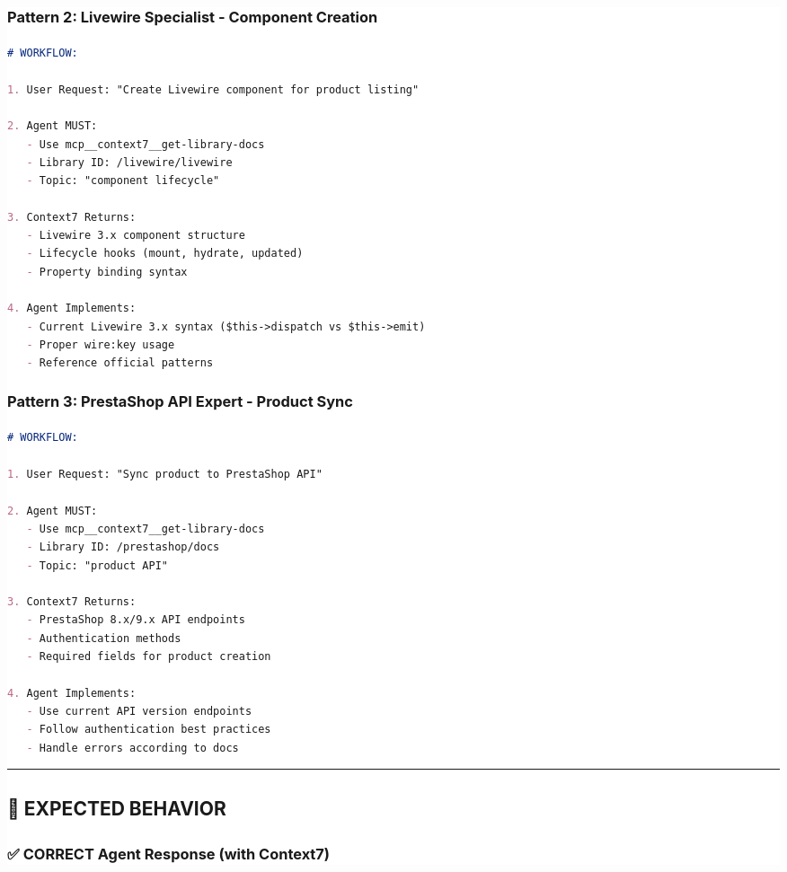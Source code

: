 ### Pattern 2: Livewire Specialist - Component Creation

```markdown
# WORKFLOW:

1. User Request: "Create Livewire component for product listing"

2. Agent MUST:
   - Use mcp__context7__get-library-docs
   - Library ID: /livewire/livewire
   - Topic: "component lifecycle"

3. Context7 Returns:
   - Livewire 3.x component structure
   - Lifecycle hooks (mount, hydrate, updated)
   - Property binding syntax

4. Agent Implements:
   - Current Livewire 3.x syntax ($this->dispatch vs $this->emit)
   - Proper wire:key usage
   - Reference official patterns
```

### Pattern 3: PrestaShop API Expert - Product Sync

```markdown
# WORKFLOW:

1. User Request: "Sync product to PrestaShop API"

2. Agent MUST:
   - Use mcp__context7__get-library-docs
   - Library ID: /prestashop/docs
   - Topic: "product API"

3. Context7 Returns:
   - PrestaShop 8.x/9.x API endpoints
   - Authentication methods
   - Required fields for product creation

4. Agent Implements:
   - Use current API version endpoints
   - Follow authentication best practices
   - Handle errors according to docs
```

---

## 🎯 EXPECTED BEHAVIOR

### ✅ CORRECT Agent Response (with Context7)
